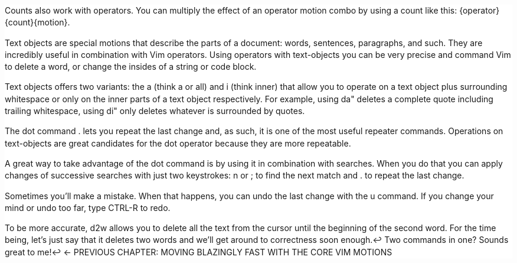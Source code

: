 Counts also work with operators. You can multiply the effect of an operator motion combo by using a count like this: {operator}{count}{motion}.

Text objects are special motions that describe the parts of a document: words, sentences, paragraphs, and such. They are incredibly useful in combination with Vim operators. Using operators with text-objects you can be very precise and command Vim to delete a word, or change the insides of a string or code block.

Text objects offers two variants: the a (think a or all) and i (think inner) that allow you to operate on a text object plus surrounding whitespace or only on the inner parts of a text object respectively. For example, using da" deletes a complete quote including trailing whitespace, using di" only deletes whatever is surrounded by quotes.

The dot command . lets you repeat the last change and, as such, it is one of the most useful repeater commands. Operations on text-objects are great candidates for the dot operator because they are more repeatable.

A great way to take advantage of the dot command is by using it in combination with searches. When you do that you can apply changes of successive searches with just two keystrokes: n or ; to find the next match and . to repeat the last change.

Sometimes you’ll make a mistake. When that happens, you can undo the last change with the u command. If you change your mind or undo too far, type CTRL-R to redo.

To be more accurate, d2w allows you to delete all the text from the cursor until the beginning of the second word. For the time being, let’s just say that it deletes two words and we’ll get around to correctness soon enough.↩
Two commands in one? Sounds great to me!↩
← PREVIOUS CHAPTER: MOVING BLAZINGLY FAST WITH THE CORE VIM MOTIONS